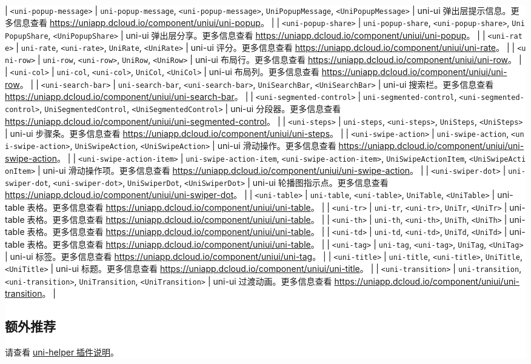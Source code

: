 | `<uni-popup-message>`     | `uni-popup-message`, `<uni-popup-message>`, `UniPopupMessage`, `<UniPopupMessage>`                 | uni-ui 弹出层提示信息。更多信息查看 <https://uniapp.dcloud.io/component/uniui/uni-popup>。                                                                                      |
| `<uni-popup-share>`       | `uni-popup-share`, `<uni-popup-share>`, `UniPopupShare`, `<UniPopupShare>`                         | uni-ui 弹出层分享。更多信息查看 <https://uniapp.dcloud.io/component/uniui/uni-popup>。                                                                                          |
| `<uni-rate>`              | `uni-rate`, `<uni-rate>`, `UniRate`, `<UniRate>`                                                   | uni-ui 评分。更多信息查看 <https://uniapp.dcloud.io/component/uniui/uni-rate>。                                                                                                 |
| `<uni-row>`               | `uni-row`, `<uni-row>`, `UniRow`, `<UniRow>`                                                       | uni-ui 布局行。更多信息查看 <https://uniapp.dcloud.io/component/uniui/uni-row>。                                                                                                |
| `<uni-col>`               | `uni-col`, `<uni-col>`, `UniCol`, `<UniCol>`                                                       | uni-ui 布局列。更多信息查看 <https://uniapp.dcloud.io/component/uniui/uni-row>。                                                                                                |
| `<uni-search-bar>`        | `uni-search-bar`, `<uni-search-bar>`, `UniSearchBar`, `<UniSearchBar>`                             | uni-ui 搜索栏。更多信息查看 <https://uniapp.dcloud.io/component/uniui/uni-search-bar>。                                                                                         |
| `<uni-segmented-control>` | `uni-segmented-control`, `<uni-segmented-control>`, `UniSegmentedControl`, `<UniSegmentedControl>` | uni-ui 分段器。更多信息查看 <https://uniapp.dcloud.io/component/uniui/uni-segmented-control>。                                                                                  |
| `<uni-steps>`             | `uni-steps`, `<uni-steps>`, `UniSteps`, `<UniSteps>`                                               | uni-ui 步骤条。更多信息查看 <https://uniapp.dcloud.io/component/uniui/uni-steps>。                                                                                              |
| `<uni-swipe-action>`      | `uni-swipe-action`, `<uni-swipe-action>`, `UniSwipeAction`, `<UniSwipeAction>`                     | uni-ui 滑动操作。更多信息查看 <https://uniapp.dcloud.io/component/uniui/uni-swipe-action>。                                                                                     |
| `<uni-swipe-action-item>` | `uni-swipe-action-item`, `<uni-swipe-action-item>`, `UniSwipeActionItem`, `<UniSwipeActionItem>`   | uni-ui 滑动操作项。更多信息查看 <https://uniapp.dcloud.io/component/uniui/uni-swipe-action>。                                                                                   |
| `<uni-swiper-dot>`        | `uni-swiper-dot`, `<uni-swiper-dot>`, `UniSwiperDot`, `<UniSwiperDot>`                             | uni-ui 轮播图指示点。更多信息查看 <https://uniapp.dcloud.io/component/uniui/uni-swiper-dot>。                                                                                   |
| `<uni-table>`             | `uni-table`, `<uni-table>`, `UniTable`, `<UniTable>`                                               | uni-table 表格。更多信息查看 <https://uniapp.dcloud.io/component/uniui/uni-table>。                                                                                             |
| `<uni-tr>`                | `uni-tr`, `<uni-tr>`, `UniTr`, `<UniTr>`                                                           | uni-table 表格。更多信息查看 <https://uniapp.dcloud.io/component/uniui/uni-table>。                                                                                             |
| `<uni-th>`                | `uni-th`, `<uni-th>`, `UniTh`, `<UniTh>`                                                           | uni-table 表格。更多信息查看 <https://uniapp.dcloud.io/component/uniui/uni-table>。                                                                                             |
| `<uni-td>`                | `uni-td`, `<uni-td>`, `UniTd`, `<UniTd>`                                                           | uni-table 表格。更多信息查看 <https://uniapp.dcloud.io/component/uniui/uni-table>。                                                                                             |
| `<uni-tag>`               | `uni-tag`, `<uni-tag>`, `UniTag`, `<UniTag>`                                                       | uni-ui 标签。更多信息查看 <https://uniapp.dcloud.io/component/uniui/uni-tag>。                                                                                                  |
| `<uni-title>`             | `uni-title`, `<uni-title>`, `UniTitle`, `<UniTitle>`                                               | uni-ui 标题。更多信息查看 <https://uniapp.dcloud.io/component/uniui/uni-title>。                                                                                                |
| `<uni-transition>`        | `uni-transition`, `<uni-transition>`, `UniTransition`, `<UniTransition>`                           | uni-ui 过渡动画。更多信息查看 <https://uniapp.dcloud.io/component/uniui/uni-transition>。                                                                                       |

## 额外推荐

请查看 [uni-helper 插件说明](https://marketplace.visualstudio.com/items?itemName=ModyQyW.vscode-uni-helper)。
